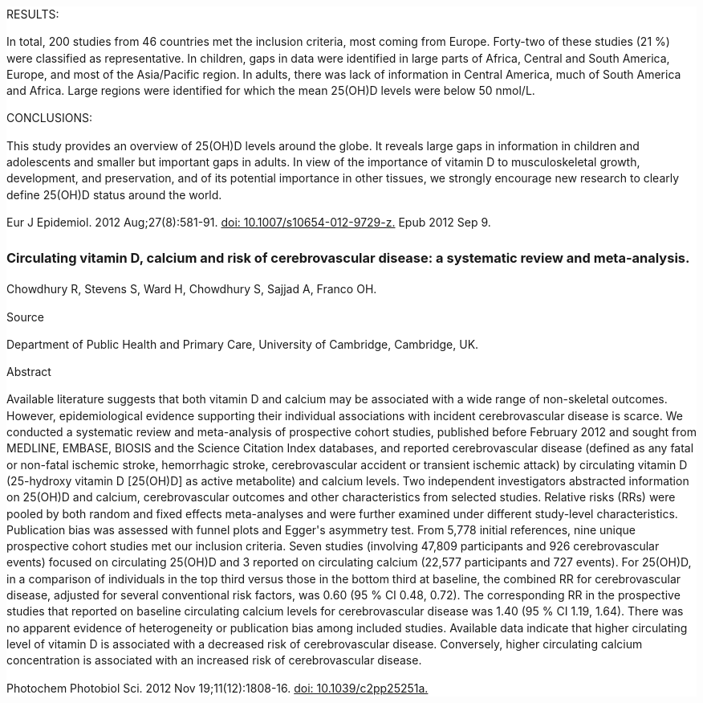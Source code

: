 RESULTS: 

In total, 200 studies from 46 countries met the inclusion criteria, most coming from Europe. Forty-two of these studies (21  %) were classified as representative. In children, gaps in data were identified in large parts of Africa, Central and South America, Europe, and most of the Asia/Pacific region. In adults, there was lack of information in Central America, much of South America and Africa. Large regions were identified for which the mean 25(OH)D levels were below 50  nmol/L.

CONCLUSIONS: 

This study provides an overview of 25(OH)D levels around the globe. It reveals large gaps in information in children and adolescents and smaller but important gaps in adults. In view of the importance of vitamin D to musculoskeletal growth, development, and preservation, and of its potential importance in other tissues, we strongly encourage new research to clearly define 25(OH)D status around the world.

Eur J Epidemiol. 2012 Aug;27(8):581-91. [doi: 10.1007/s10654-012-9729-z.](https://doi.org/10.1007/s10654-012-9729-z.) Epub 2012 Sep 9.

### Circulating vitamin D, calcium and risk of cerebrovascular disease: a systematic review and meta-analysis.

Chowdhury R, Stevens S, Ward H, Chowdhury S, Sajjad A, Franco OH.

Source

Department of Public Health and Primary Care, University of Cambridge, Cambridge, UK.

Abstract

Available literature suggests that both vitamin D and calcium may be associated with a wide range of non-skeletal outcomes. However, epidemiological evidence supporting their individual associations with incident cerebrovascular disease is scarce. We conducted a systematic review and meta-analysis of prospective cohort studies, published before February 2012 and sought from MEDLINE, EMBASE, BIOSIS and the Science Citation Index databases, and reported cerebrovascular disease (defined as any fatal or non-fatal ischemic stroke, hemorrhagic stroke, cerebrovascular accident or transient ischemic attack) by circulating vitamin D (25-hydroxy vitamin D <span>[25(OH)D]</span> as active metabolite) and calcium levels. Two independent investigators abstracted information on 25(OH)D and calcium, cerebrovascular outcomes and other characteristics from selected studies. Relative risks (RRs) were pooled by both random and fixed effects meta-analyses and were further examined under different study-level characteristics. Publication bias was assessed with funnel plots and Egger's asymmetry test. From 5,778 initial references, nine unique prospective cohort studies met our inclusion criteria. Seven studies (involving 47,809 participants and 926 cerebrovascular events) focused on circulating 25(OH)D and 3 reported on circulating calcium (22,577 participants and 727 events). For 25(OH)D, in a comparison of individuals in the top third versus those in the bottom third at baseline, the combined RR for cerebrovascular disease, adjusted for several conventional risk factors, was 0.60 (95  % CI 0.48, 0.72). The corresponding RR in the prospective studies that reported on baseline circulating calcium levels for cerebrovascular disease was 1.40 (95  % CI 1.19, 1.64). There was no apparent evidence of heterogeneity or publication bias among included studies. Available data indicate that higher circulating level of vitamin D is associated with a decreased risk of cerebrovascular disease. Conversely, higher circulating calcium concentration is associated with an increased risk of cerebrovascular disease.

Photochem Photobiol Sci. 2012 Nov 19;11(12):1808-16. [doi: 10.1039/c2pp25251a.](https://doi.org/10.1039/c2pp25251a.)
